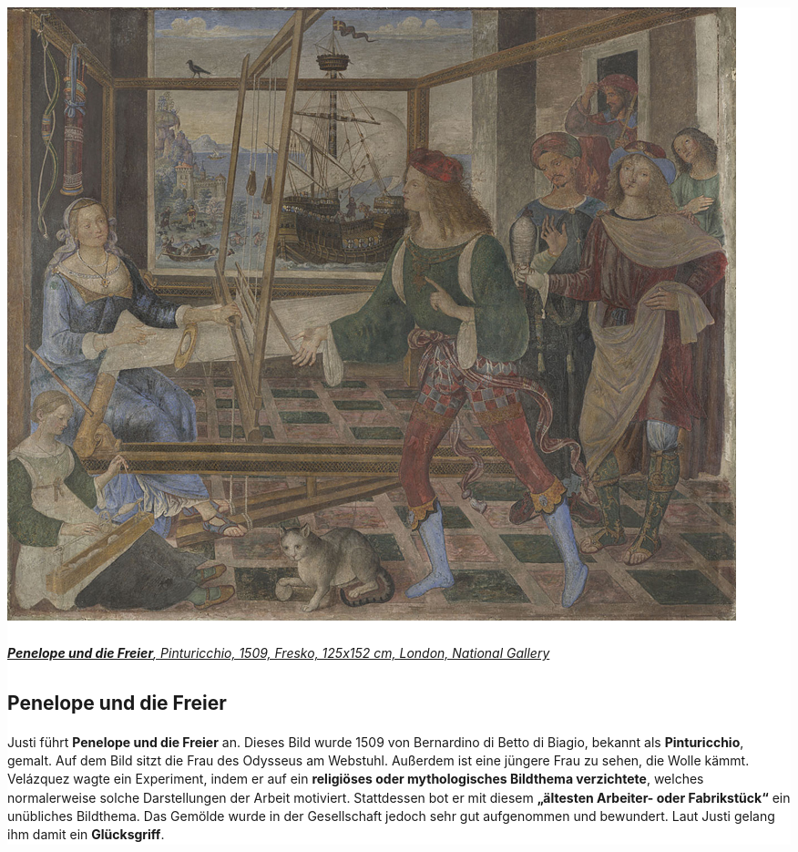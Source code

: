 ## <img src='img/N-0911-00-000024-wpu.jpg'>

[_**Penelope und die Freier**, Pinturicchio, 1509, Fresko, 125x152 cm, London, National Gallery_](https://www.nationalgallery.org.uk/paintings/pintoricchio-penelope-with-the-suitors)  


## Penelope und die Freier

Justi führt **Penelope und die Freier** an. Dieses Bild wurde 1509 von Bernardino di Betto di Biagio, bekannt als **Pinturicchio**, gemalt.
Auf dem Bild sitzt die Frau des Odysseus am Webstuhl. Außerdem ist eine jüngere Frau zu sehen, die Wolle kämmt.
Velázquez wagte ein Experiment, indem er auf ein **religiöses oder mythologisches Bildthema verzichtete**, welches normalerweise solche Darstellungen der Arbeit motiviert. Stattdessen bot er mit diesem **„ältesten Arbeiter- oder Fabrikstück“** ein unübliches Bildthema.
Das Gemölde wurde in der Gesellschaft jedoch sehr gut aufgenommen und bewundert. Laut Justi gelang ihm damit ein **Glücksgriff**.
